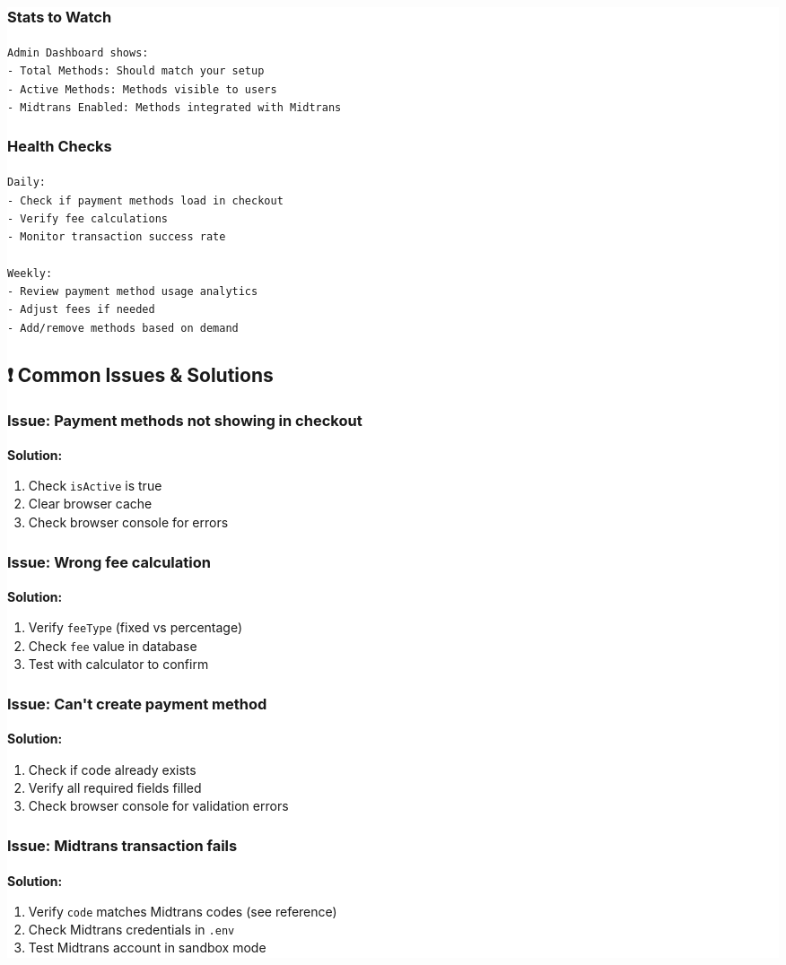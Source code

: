 ### Stats to Watch

```
Admin Dashboard shows:
- Total Methods: Should match your setup
- Active Methods: Methods visible to users
- Midtrans Enabled: Methods integrated with Midtrans
```

### Health Checks

```
Daily:
- Check if payment methods load in checkout
- Verify fee calculations
- Monitor transaction success rate

Weekly:
- Review payment method usage analytics
- Adjust fees if needed
- Add/remove methods based on demand
```

## ❗ Common Issues & Solutions

### Issue: Payment methods not showing in checkout

**Solution:**

1. Check `isActive` is true
2. Clear browser cache
3. Check browser console for errors

### Issue: Wrong fee calculation

**Solution:**

1. Verify `feeType` (fixed vs percentage)
2. Check `fee` value in database
3. Test with calculator to confirm

### Issue: Can't create payment method

**Solution:**

1. Check if code already exists
2. Verify all required fields filled
3. Check browser console for validation errors

### Issue: Midtrans transaction fails

**Solution:**

1. Verify `code` matches Midtrans codes (see reference)
2. Check Midtrans credentials in `.env`
3. Test Midtrans account in sandbox mode
